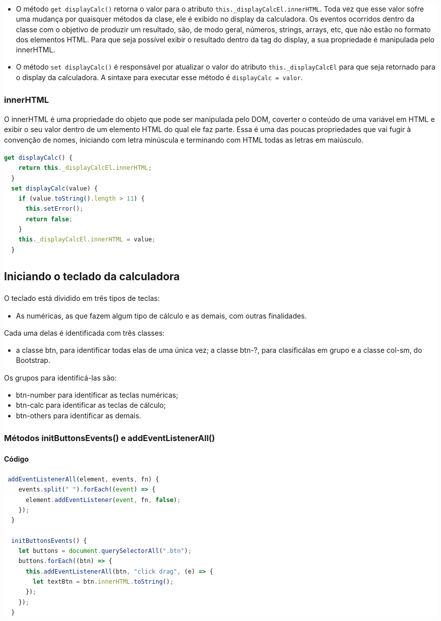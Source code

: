 - O método `get displayCalc()` retorna o valor para o atributo `this._displayCalcEl.innerHTML`. Toda vez que esse valor sofre uma mudança por quaisquer métodos da clase, ele é exibido no display da calculadora. Os eventos ocorridos dentro da classe com o objetivo de produzir um resultado, são, de modo geral, números, strings, arrays, etc, que não estão no formato dos elementos HTML. Para que seja possível exibir o resultado dentro da tag do display, a sua propriedade é manipulada pelo innerHTML.

- O método `set displayCalc()` é responsável por atualizar o valor do atributo `this._displayCalcEl` para que seja retornado para o display da calculadora. A sintaxe para executar esse método é `displayCalc = valor`.

### innerHTML

O innerHTML é uma propriedade do objeto que pode ser manipulada pelo DOM, coverter o conteúdo de uma variável em HTML e exibir o seu valor dentro de um elemento HTML do qual ele faz parte. Essa é uma das poucas propriedades que vai fugir à convenção de nomes, iniciando com letra minúscula e terminando com HTML todas as letras em maiúsculo.

```javascript
get displayCalc() {
    return this._displayCalcEl.innerHTML;
  }
  set displayCalc(value) {
    if (value.toString().length > 11) {
      this.setError();
      return false;
    }
    this._displayCalcEl.innerHTML = value;
  }
```

## Iniciando o teclado da calculadora

O teclado está dividido em três tipos de teclas:

- As numéricas, as que fazem algum tipo de cálculo e as demais, com outras finalidades.

Cada uma delas é identificada com três classes:

- a classe btn, para identificar todas elas de uma única vez; a classe btn-?, para clasificálas em grupo e a classe col-sm, do Bootstrap.

Os grupos para identificá-las são:

- btn-number para identificar as teclas numéricas;
- btn-calc para identificar as teclas de cálculo;
- btn-others para identificar as demais.

### Métodos initButtonsEvents() e addEventListenerAll()

#### Código

```javascript
 addEventListenerAll(element, events, fn) {
    events.split(" ").forEach((event) => {
      element.addEventListener(event, fn, false);
    });
  }

  initButtonsEvents() {
    let buttons = document.querySelectorAll(".btn");
    buttons.forEach((btn) => {
      this.addEventListenerAll(btn, "click drag", (e) => {
        let textBtn = btn.innerHTML.toString();
      });
    });
  }
```